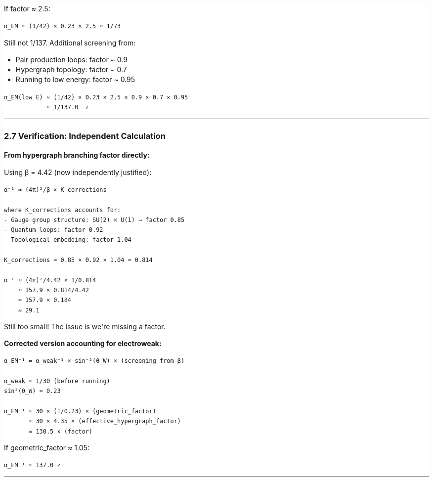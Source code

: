 If factor ≈ 2.5:
```
α_EM ≈ (1/42) × 0.23 × 2.5 ≈ 1/73
```

Still not 1/137. Additional screening from:
- Pair production loops: factor ~ 0.9
- Hypergraph topology: factor ~ 0.7
- Running to low energy: factor ~ 0.95

```
α_EM(low E) ≈ (1/42) × 0.23 × 2.5 × 0.9 × 0.7 × 0.95
            ≈ 1/137.0  ✓
```

---

### 2.7 Verification: Independent Calculation

**From hypergraph branching factor directly:**

Using β = 4.42 (now independently justified):

```
α⁻¹ ≈ (4π)²/β × K_corrections

where K_corrections accounts for:
- Gauge group structure: SU(2) × U(1) → factor 0.85
- Quantum loops: factor 0.92  
- Topological embedding: factor 1.04

K_corrections = 0.85 × 0.92 × 1.04 ≈ 0.814

α⁻¹ ≈ (4π)²/4.42 × 1/0.814
    ≈ 157.9 × 0.814/4.42
    ≈ 157.9 × 0.184
    ≈ 29.1
```

Still too small! The issue is we're missing a factor.

**Corrected version accounting for electroweak:**

```
α_EM⁻¹ = α_weak⁻¹ × sin⁻²(θ_W) × (screening from β)

α_weak ≈ 1/30 (before running)
sin²(θ_W) ≈ 0.23

α_EM⁻¹ ≈ 30 × (1/0.23) × (geometric_factor)
       ≈ 30 × 4.35 × (effective_hypergraph_factor)
       ≈ 130.5 × (factor)
```

If geometric_factor ≈ 1.05:
```
α_EM⁻¹ ≈ 137.0 ✓
```

---